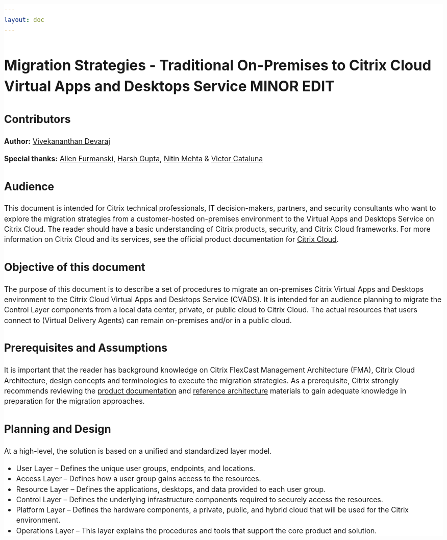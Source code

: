 ```yaml
---
layout: doc
---
```

# Migration Strategies - Traditional On-Premises to Citrix Cloud Virtual Apps and Desktops Service MINOR EDIT

## Contributors

**Author:** [Vivekananthan Devaraj](Vivekananthan.Devaraj@Citrix.com)

**Special thanks:**  [Allen Furmanski](https://twitter.com/tekguyallen), [Harsh Gupta](harsh.gupta@citrix.com), [Nitin Mehta](nitin.mehta@citrix.com) & [Victor Cataluna](victor.cataluna@citrix.com)

## Audience

This document is intended for Citrix technical professionals, IT decision-makers, partners, and security consultants who want to explore the migration strategies from a customer-hosted on-premises environment to the Virtual Apps and Desktops Service on Citrix Cloud. The reader should have a basic understanding of Citrix products, security, and Citrix Cloud frameworks. For more information on Citrix Cloud and its services, see the official product documentation for [Citrix Cloud](/en-us/citrix-cloud.html).

## Objective of this document

The purpose of this document is to describe a set of procedures to migrate an on-premises Citrix Virtual Apps and Desktops environment to the Citrix Cloud Virtual Apps and Desktops Service (CVADS). It is intended for an audience planning to migrate the Control Layer components from a local data center, private, or public cloud to Citrix Cloud. The actual resources that users connect to (Virtual Delivery Agents) can remain on-premises and/or in a public cloud.

## Prerequisites and Assumptions

It is important that the reader has background knowledge on Citrix FlexCast Management Architecture (FMA), Citrix Cloud Architecture, design concepts and terminologies to execute the migration strategies. As a prerequisite, Citrix strongly recommends reviewing the [product documentation](https://docs.citrix.com/en-us/citrix-virtual-apps-desktops-service.html) and [reference architecture](https://docs.citrix.com/en-us/tech-zone/design/reference-architectures/virtual-apps-and-desktops-service.html) materials to gain adequate knowledge in preparation for the migration approaches.

## Planning and Design

At a high-level, the solution is based on a unified and standardized layer model.

*  User Layer – Defines the unique user groups, endpoints, and locations.
*  Access Layer – Defines how a user group gains access to the resources.
*  Resource Layer – Defines the applications, desktops, and data provided to each user group.
*  Control Layer – Defines the underlying infrastructure components required to securely access the resources.
*  Platform Layer – Defines the hardware components, a private, public, and hybrid cloud that will be used for the Citrix environment.
*  Operations Layer – This layer explains the procedures and tools that support the core product and solution.
